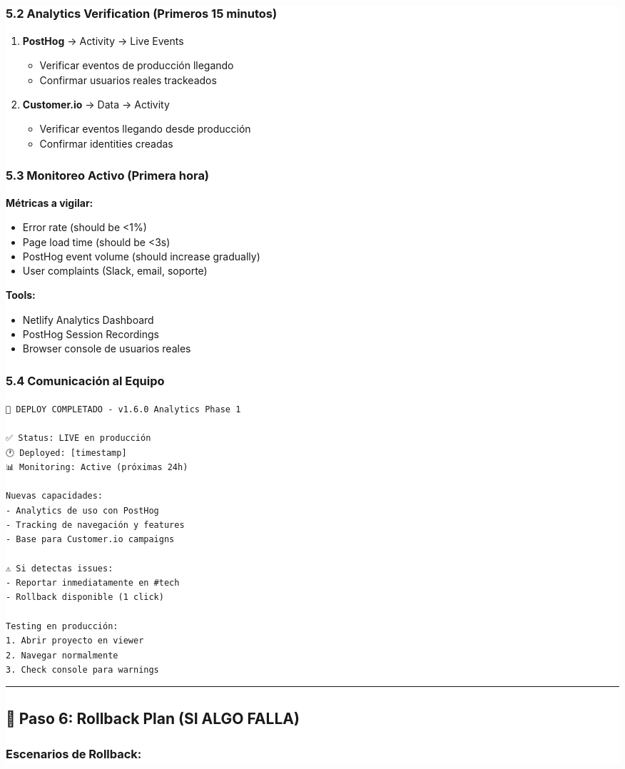 ### **5.2 Analytics Verification (Primeros 15 minutos)**

1. **PostHog** → Activity → Live Events
   - Verificar eventos de producción llegando
   - Confirmar usuarios reales trackeados

2. **Customer.io** → Data → Activity
   - Verificar eventos llegando desde producción
   - Confirmar identities creadas

### **5.3 Monitoreo Activo (Primera hora)**

**Métricas a vigilar:**
- Error rate (should be <1%)
- Page load time (should be <3s)
- PostHog event volume (should increase gradually)
- User complaints (Slack, email, soporte)

**Tools:**
- Netlify Analytics Dashboard
- PostHog Session Recordings
- Browser console de usuarios reales

### **5.4 Comunicación al Equipo**

```
📢 DEPLOY COMPLETADO - v1.6.0 Analytics Phase 1

✅ Status: LIVE en producción
🕐 Deployed: [timestamp]
📊 Monitoring: Active (próximas 24h)

Nuevas capacidades:
- Analytics de uso con PostHog
- Tracking de navegación y features
- Base para Customer.io campaigns

⚠️ Si detectas issues:
- Reportar inmediatamente en #tech
- Rollback disponible (1 click)

Testing en producción:
1. Abrir proyecto en viewer
2. Navegar normalmente
3. Check console para warnings
```

---

## 🔄 Paso 6: Rollback Plan (SI ALGO FALLA)

### **Escenarios de Rollback:**
